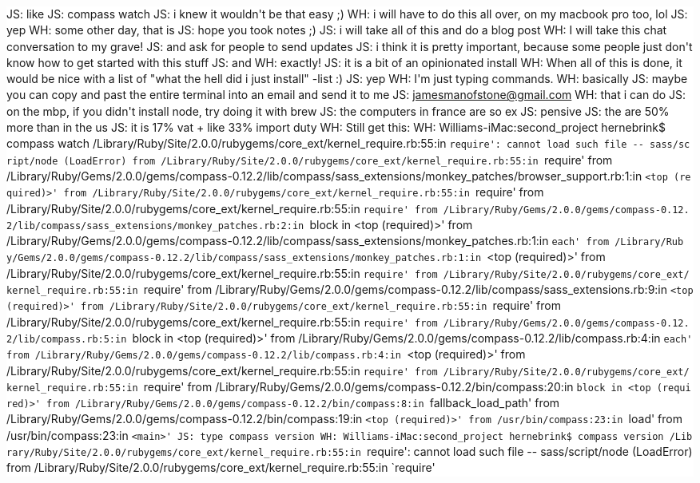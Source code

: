 JS: like
JS: compass watch
JS: i knew it wouldn't be that easy ;)
WH: i will have to do this all over, on my macbook pro too, lol
JS: yep
WH: some other day, that is
JS: hope you took notes ;)
JS: i will take all of this and do a blog post
WH: I will take this chat conversation to my grave!
JS: and ask for people to send updates
JS: i think it is pretty important, because some people just don't know how to get started with this stuff
JS: and
WH: exactly!
JS: it is a bit of an opinionated install
WH: When all of this is done, it would be nice with a list of "what the hell did i just install" -list :)
JS: yep
WH: I'm just typing commands.
WH: basically
JS: maybe you can copy and past the entire terminal into an email and send it to me
JS: jamesmanofstone@gmail.com
WH: that i can do
JS: on the mbp, if you didn't install node, try doing it with brew
JS: the computers in france are so ex
JS: pensive
JS: the are 50% more than in the us
JS: it is 17% vat + like 33% import duty
WH: Still get this:
WH: Williams-iMac:second_project hernebrink$ compass watch
/Library/Ruby/Site/2.0.0/rubygems/core_ext/kernel_require.rb:55:in `require': cannot load such file -- sass/script/node (LoadError)
  from /Library/Ruby/Site/2.0.0/rubygems/core_ext/kernel_require.rb:55:in `require'
  from /Library/Ruby/Gems/2.0.0/gems/compass-0.12.2/lib/compass/sass_extensions/monkey_patches/browser_support.rb:1:in `<top (required)>'
  from /Library/Ruby/Site/2.0.0/rubygems/core_ext/kernel_require.rb:55:in `require'
  from /Library/Ruby/Site/2.0.0/rubygems/core_ext/kernel_require.rb:55:in `require'
  from /Library/Ruby/Gems/2.0.0/gems/compass-0.12.2/lib/compass/sass_extensions/monkey_patches.rb:2:in `block in <top (required)>'
  from /Library/Ruby/Gems/2.0.0/gems/compass-0.12.2/lib/compass/sass_extensions/monkey_patches.rb:1:in `each'
  from /Library/Ruby/Gems/2.0.0/gems/compass-0.12.2/lib/compass/sass_extensions/monkey_patches.rb:1:in `<top (required)>'
  from /Library/Ruby/Site/2.0.0/rubygems/core_ext/kernel_require.rb:55:in `require'
  from /Library/Ruby/Site/2.0.0/rubygems/core_ext/kernel_require.rb:55:in `require'
  from /Library/Ruby/Gems/2.0.0/gems/compass-0.12.2/lib/compass/sass_extensions.rb:9:in `<top (required)>'
  from /Library/Ruby/Site/2.0.0/rubygems/core_ext/kernel_require.rb:55:in `require'
  from /Library/Ruby/Site/2.0.0/rubygems/core_ext/kernel_require.rb:55:in `require'
  from /Library/Ruby/Gems/2.0.0/gems/compass-0.12.2/lib/compass.rb:5:in `block in <top (required)>'
  from /Library/Ruby/Gems/2.0.0/gems/compass-0.12.2/lib/compass.rb:4:in `each'
  from /Library/Ruby/Gems/2.0.0/gems/compass-0.12.2/lib/compass.rb:4:in `<top (required)>'
  from /Library/Ruby/Site/2.0.0/rubygems/core_ext/kernel_require.rb:55:in `require'
  from /Library/Ruby/Site/2.0.0/rubygems/core_ext/kernel_require.rb:55:in `require'
  from /Library/Ruby/Gems/2.0.0/gems/compass-0.12.2/bin/compass:20:in `block in <top (required)>'
  from /Library/Ruby/Gems/2.0.0/gems/compass-0.12.2/bin/compass:8:in `fallback_load_path'
  from /Library/Ruby/Gems/2.0.0/gems/compass-0.12.2/bin/compass:19:in `<top (required)>'
  from /usr/bin/compass:23:in `load'
  from /usr/bin/compass:23:in `<main>'
JS: type compass version
WH: Williams-iMac:second_project hernebrink$ compass version
/Library/Ruby/Site/2.0.0/rubygems/core_ext/kernel_require.rb:55:in `require': cannot load such file -- sass/script/node (LoadError)
  from /Library/Ruby/Site/2.0.0/rubygems/core_ext/kernel_require.rb:55:in `require'